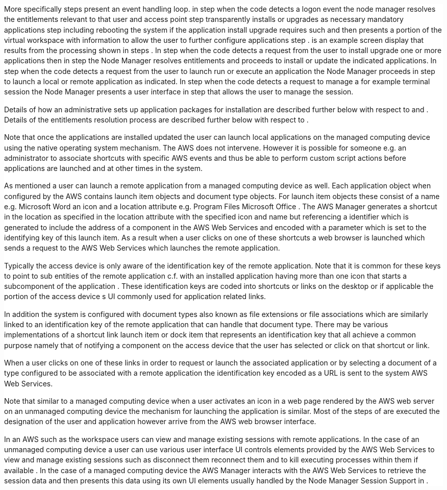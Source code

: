 More specifically steps present an event handling loop. in step when the code detects a logon event the node manager resolves the entitlements relevant to that user and access point step transparently installs or upgrades as necessary mandatory applications step including rebooting the system if the application install upgrade requires such and then presents a portion of the virtual workspace with information to allow the user to further configure applications step . is an example screen display that results from the processing shown in steps . In step when the code detects a request from the user to install upgrade one or more applications then in step the Node Manager resolves entitlements and proceeds to install or update the indicated applications. In step when the code detects a request from the user to launch run or execute an application the Node Manager proceeds in step to launch a local or remote application as indicated. In step when the code detects a request to manage a for example terminal session the Node Manager presents a user interface in step that allows the user to manage the session.

Details of how an administrative sets up application packages for installation are described further below with respect to and . Details of the entitlements resolution process are described further below with respect to .

Note that once the applications are installed updated the user can launch local applications on the managed computing device using the native operating system mechanism. The AWS does not intervene. However it is possible for someone e.g. an administrator to associate shortcuts with specific AWS events and thus be able to perform custom script actions before applications are launched and at other times in the system.

As mentioned a user can launch a remote application from a managed computing device as well. Each application object when configured by the AWS contains launch item objects and document type objects. For launch item objects these consist of a name e.g. Microsoft Word an icon and a location attribute e.g. Program Files Microsoft Office . The AWS Manager generates a shortcut in the location as specified in the location attribute with the specified icon and name but referencing a identifier which is generated to include the address of a component in the AWS Web Services and encoded with a parameter which is set to the identifying key of this launch item. As a result when a user clicks on one of these shortcuts a web browser is launched which sends a request to the AWS Web Services which launches the remote application.

Typically the access device is only aware of the identification key of the remote application. Note that it is common for these keys to point to sub entities of the remote application c.f. with an installed application having more than one icon that starts a subcomponent of the application . These identification keys are coded into shortcuts or links on the desktop or if applicable the portion of the access device s UI commonly used for application related links.

In addition the system is configured with document types also known as file extensions or file associations which are similarly linked to an identification key of the remote application that can handle that document type. There may be various implementations of a shortcut link launch item or dock item that represents an identification key that all achieve a common purpose namely that of notifying a component on the access device that the user has selected or click on that shortcut or link.

When a user clicks on one of these links in order to request or launch the associated application or by selecting a document of a type configured to be associated with a remote application the identification key encoded as a URL is sent to the system AWS Web Services.

Note that similar to a managed computing device when a user activates an icon in a web page rendered by the AWS web server on an unmanaged computing device the mechanism for launching the application is similar. Most of the steps of are executed the designation of the user and application however arrive from the AWS web browser interface.

In an AWS such as the workspace users can view and manage existing sessions with remote applications. In the case of an unmanaged computing device a user can use various user interface UI controls elements provided by the AWS Web Services to view and manage existing sessions such as disconnect them reconnect them and to kill executing processes within them if available . In the case of a managed computing device the AWS Manager interacts with the AWS Web Services to retrieve the session data and then presents this data using its own UI elements usually handled by the Node Manager Session Support in .
